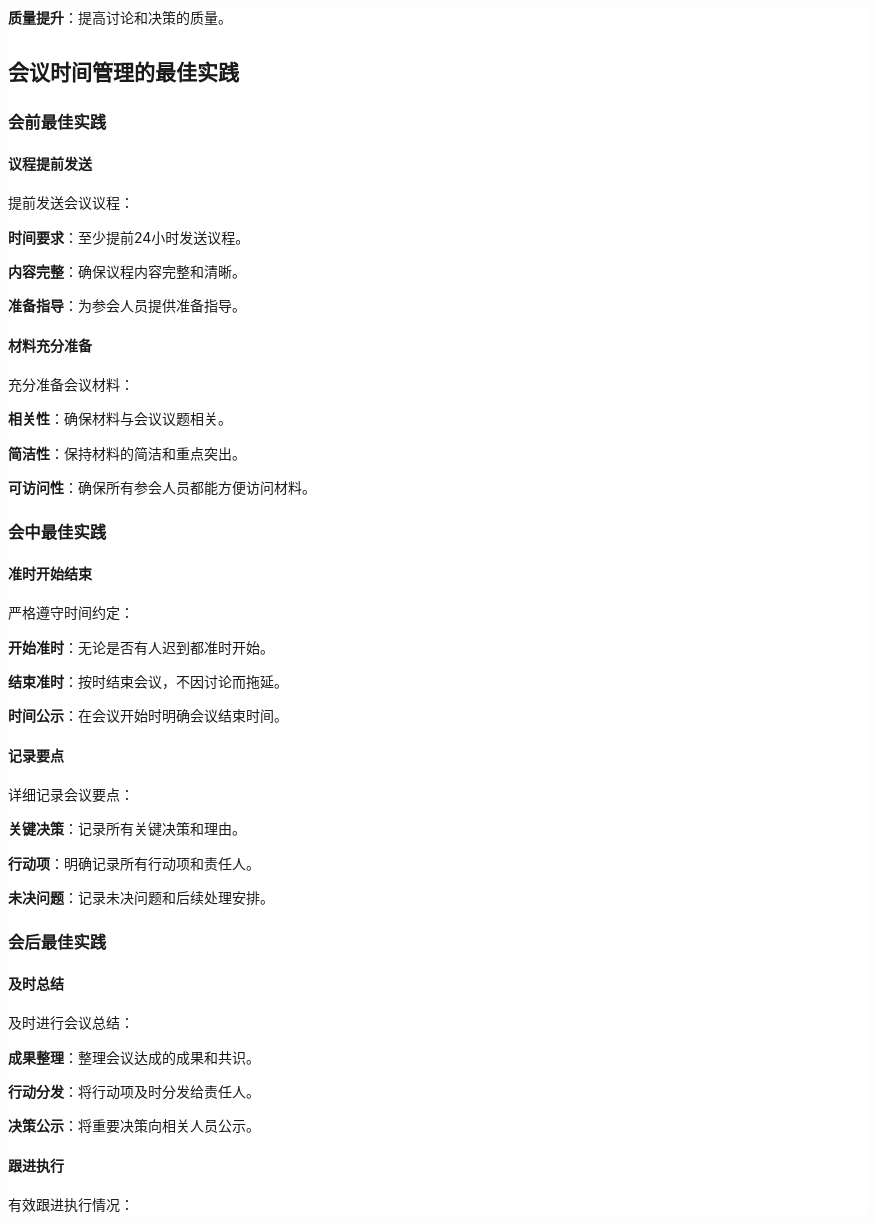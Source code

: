 **质量提升**：提高讨论和决策的质量。

## 会议时间管理的最佳实践

### 会前最佳实践

#### 议程提前发送
提前发送会议议程：

**时间要求**：至少提前24小时发送议程。

**内容完整**：确保议程内容完整和清晰。

**准备指导**：为参会人员提供准备指导。

#### 材料充分准备
充分准备会议材料：

**相关性**：确保材料与会议议题相关。

**简洁性**：保持材料的简洁和重点突出。

**可访问性**：确保所有参会人员都能方便访问材料。

### 会中最佳实践

#### 准时开始结束
严格遵守时间约定：

**开始准时**：无论是否有人迟到都准时开始。

**结束准时**：按时结束会议，不因讨论而拖延。

**时间公示**：在会议开始时明确会议结束时间。

#### 记录要点
详细记录会议要点：

**关键决策**：记录所有关键决策和理由。

**行动项**：明确记录所有行动项和责任人。

**未决问题**：记录未决问题和后续处理安排。

### 会后最佳实践

#### 及时总结
及时进行会议总结：

**成果整理**：整理会议达成的成果和共识。

**行动分发**：将行动项及时分发给责任人。

**决策公示**：将重要决策向相关人员公示。

#### 跟进执行
有效跟进执行情况：
